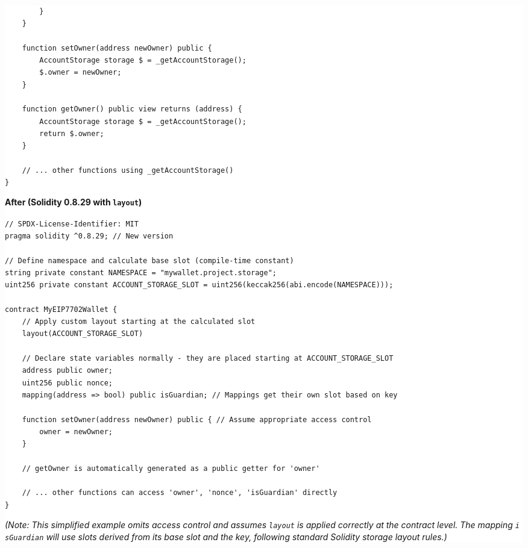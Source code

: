 ```solidity
        }
    }

    function setOwner(address newOwner) public {
        AccountStorage storage $ = _getAccountStorage();
        $.owner = newOwner;
    }

    function getOwner() public view returns (address) {
        AccountStorage storage $ = _getAccountStorage();
        return $.owner;
    }

    // ... other functions using _getAccountStorage()
}
```

**After (Solidity 0.8.29 with `layout`)**

```solidity
// SPDX-License-Identifier: MIT
pragma solidity ^0.8.29; // New version

// Define namespace and calculate base slot (compile-time constant)
string private constant NAMESPACE = "mywallet.project.storage";
uint256 private constant ACCOUNT_STORAGE_SLOT = uint256(keccak256(abi.encode(NAMESPACE)));

contract MyEIP7702Wallet {
    // Apply custom layout starting at the calculated slot
    layout(ACCOUNT_STORAGE_SLOT)

    // Declare state variables normally - they are placed starting at ACCOUNT_STORAGE_SLOT
    address public owner;
    uint256 public nonce;
    mapping(address => bool) public isGuardian; // Mappings get their own slot based on key

    function setOwner(address newOwner) public { // Assume appropriate access control
        owner = newOwner;
    }

    // getOwner is automatically generated as a public getter for 'owner'

    // ... other functions can access 'owner', 'nonce', 'isGuardian' directly
}

```

*(Note: This simplified example omits access control and assumes `layout` is applied correctly at the contract level. The mapping `isGuardian` will use slots derived from its base slot and the key, following standard Solidity storage layout rules.)*